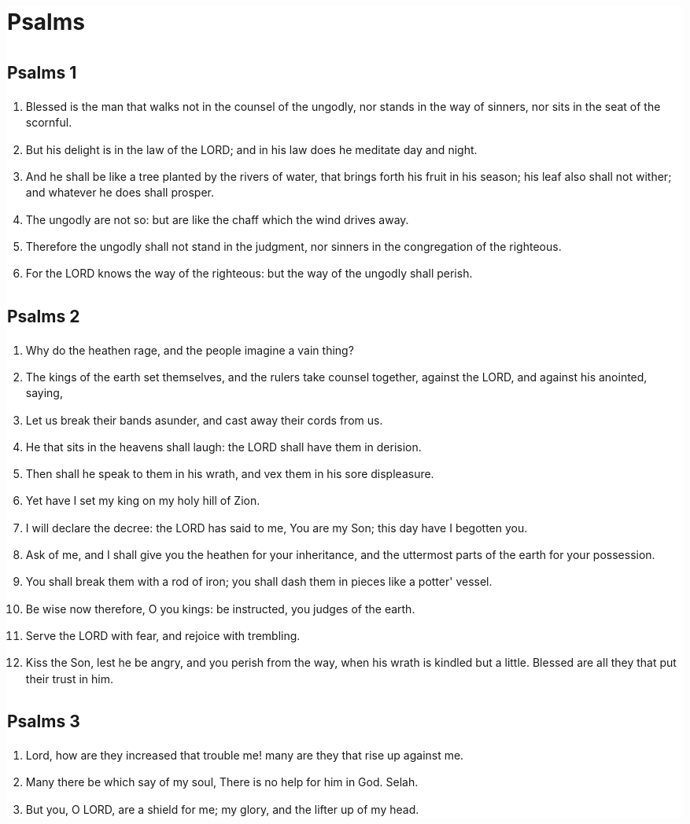 # Psalms

## Psalms 1

1. Blessed is the man that walks not in the counsel of the ungodly, nor stands in the way of sinners, nor sits in the seat of the scornful.

2. But his delight is in the law of the LORD; and in his law does he meditate day and night.

3. And he shall be like a tree planted by the rivers of water, that brings forth his fruit in his season; his leaf also shall not wither; and whatever he does shall prosper.

4. The ungodly are not so: but are like the chaff which the wind drives away.

5. Therefore the ungodly shall not stand in the judgment, nor sinners in the congregation of the righteous.

6. For the LORD knows the way of the righteous: but the way of the ungodly shall perish.

## Psalms 2

1. Why do the heathen rage, and the people imagine a vain thing?

2. The kings of the earth set themselves, and the rulers take counsel together, against the LORD, and against his anointed, saying,

3. Let us break their bands asunder, and cast away their cords from us.

4. He that sits in the heavens shall laugh: the LORD shall have them in derision.

5. Then shall he speak to them in his wrath, and vex them in his sore displeasure.

6. Yet have I set my king on my holy hill of Zion.

7. I will declare the decree: the LORD has said to me, You are my Son; this day have I begotten you.

8. Ask of me, and I shall give you the heathen for your inheritance, and the uttermost parts of the earth for your possession.

9. You shall break them with a rod of iron; you shall dash them in pieces like a potter' vessel.

10. Be wise now therefore, O you kings: be instructed, you judges of the earth.

11. Serve the LORD with fear, and rejoice with trembling.

12. Kiss the Son, lest he be angry, and you perish from the way, when his wrath is kindled but a little. Blessed are all they that put their trust in him.

## Psalms 3

1. Lord, how are they increased that trouble me! many are they that rise up against me.

2. Many there be which say of my soul, There is no help for him in God.  Selah.

3. But you, O LORD, are a shield for me; my glory, and the lifter up of my head.
